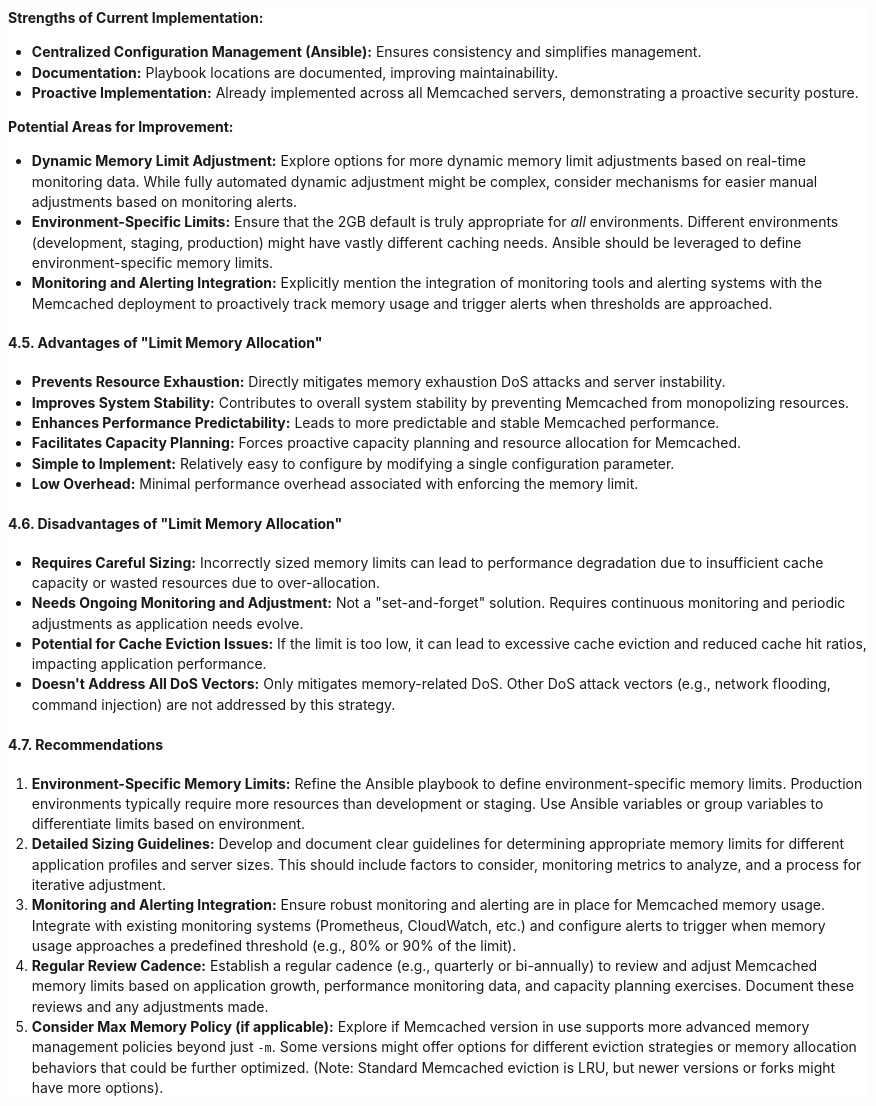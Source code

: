 **Strengths of Current Implementation:**

*   **Centralized Configuration Management (Ansible):** Ensures consistency and simplifies management.
*   **Documentation:**  Playbook locations are documented, improving maintainability.
*   **Proactive Implementation:**  Already implemented across all Memcached servers, demonstrating a proactive security posture.

**Potential Areas for Improvement:**

*   **Dynamic Memory Limit Adjustment:** Explore options for more dynamic memory limit adjustments based on real-time monitoring data. While fully automated dynamic adjustment might be complex, consider mechanisms for easier manual adjustments based on monitoring alerts.
*   **Environment-Specific Limits:**  Ensure that the 2GB default is truly appropriate for *all* environments. Different environments (development, staging, production) might have vastly different caching needs. Ansible should be leveraged to define environment-specific memory limits.
*   **Monitoring and Alerting Integration:**  Explicitly mention the integration of monitoring tools and alerting systems with the Memcached deployment to proactively track memory usage and trigger alerts when thresholds are approached.

#### 4.5. Advantages of "Limit Memory Allocation"

*   **Prevents Resource Exhaustion:**  Directly mitigates memory exhaustion DoS attacks and server instability.
*   **Improves System Stability:**  Contributes to overall system stability by preventing Memcached from monopolizing resources.
*   **Enhances Performance Predictability:**  Leads to more predictable and stable Memcached performance.
*   **Facilitates Capacity Planning:**  Forces proactive capacity planning and resource allocation for Memcached.
*   **Simple to Implement:**  Relatively easy to configure by modifying a single configuration parameter.
*   **Low Overhead:**  Minimal performance overhead associated with enforcing the memory limit.

#### 4.6. Disadvantages of "Limit Memory Allocation"

*   **Requires Careful Sizing:**  Incorrectly sized memory limits can lead to performance degradation due to insufficient cache capacity or wasted resources due to over-allocation.
*   **Needs Ongoing Monitoring and Adjustment:**  Not a "set-and-forget" solution. Requires continuous monitoring and periodic adjustments as application needs evolve.
*   **Potential for Cache Eviction Issues:** If the limit is too low, it can lead to excessive cache eviction and reduced cache hit ratios, impacting application performance.
*   **Doesn't Address All DoS Vectors:**  Only mitigates memory-related DoS. Other DoS attack vectors (e.g., network flooding, command injection) are not addressed by this strategy.

#### 4.7. Recommendations

1.  **Environment-Specific Memory Limits:**  Refine the Ansible playbook to define environment-specific memory limits.  Production environments typically require more resources than development or staging. Use Ansible variables or group variables to differentiate limits based on environment.
2.  **Detailed Sizing Guidelines:**  Develop and document clear guidelines for determining appropriate memory limits for different application profiles and server sizes. This should include factors to consider, monitoring metrics to analyze, and a process for iterative adjustment.
3.  **Monitoring and Alerting Integration:**  Ensure robust monitoring and alerting are in place for Memcached memory usage. Integrate with existing monitoring systems (Prometheus, CloudWatch, etc.) and configure alerts to trigger when memory usage approaches a predefined threshold (e.g., 80% or 90% of the limit).
4.  **Regular Review Cadence:**  Establish a regular cadence (e.g., quarterly or bi-annually) to review and adjust Memcached memory limits based on application growth, performance monitoring data, and capacity planning exercises. Document these reviews and any adjustments made.
5.  **Consider Max Memory Policy (if applicable):**  Explore if Memcached version in use supports more advanced memory management policies beyond just `-m`. Some versions might offer options for different eviction strategies or memory allocation behaviors that could be further optimized. (Note: Standard Memcached eviction is LRU, but newer versions or forks might have more options).